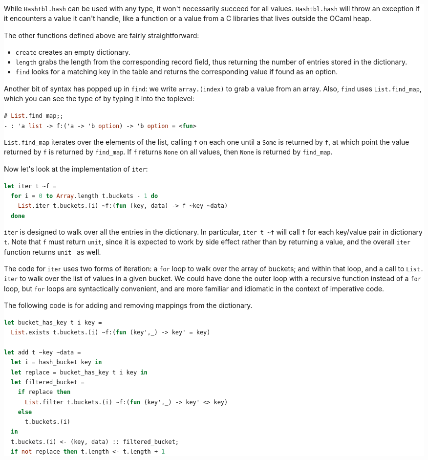 While `Hashtbl.hash` can be used with any type, it won't necessarily
succeed for all values.  `Hashtbl.hash` will throw an exception if it
encounters a value it can't handle, like a function or a value from a
C libraries that lives outside the OCaml heap.

The other functions defined above are fairly straightforward:

- `create` creates an empty dictionary.
- `length` grabs the length from the corresponding record field, thus
  returning the number of entries stored in the dictionary.
- `find` looks for a matching key in the table and returns the
  corresponding value if found as an option.

Another bit of syntax has popped up in `find`: we write
`array.(index)` to grab a value from an array.  Also, `find` uses
`List.find_map`, which you can see the type of by typing it into the
toplevel:

```ocaml
# List.find_map;;
- : 'a list -> f:('a -> 'b option) -> 'b option = <fun>
```

`List.find_map` iterates over the elements of the list, calling `f` on
each one until a `Some` is returned by `f`, at which point the value
returned by `f` is returned by `find_map`.  If `f` returns `None` on
all values, then `None` is returned by `find_map`.

Now let's look at the implementation of `iter`:

```ocaml
let iter t ~f =
  for i = 0 to Array.length t.buckets - 1 do
    List.iter t.buckets.(i) ~f:(fun (key, data) -> f ~key ~data)
  done
```

`iter` is designed to walk over all the entries in the dictionary.  In
particular, `iter t ~f` will call `f` for each key/value pair in
dictionary `t`.  Note that `f` must return `unit`, since it is
expected to work by side effect rather than by returning a value, and
the overall `iter` function returns `unit ` as well.

The code for `iter` uses two forms of iteration: a `for` loop to walk
over the array of buckets; and within that loop, and a call to
`List.iter` to walk over the list of values in a given bucket.  We
could have done the outer loop with a recursive function instead of a
`for` loop, but `for` loops are syntactically convenient, and are more
familiar and idiomatic in the context of imperative code.

The following code is for adding and removing mappings from the
dictionary.

```ocaml
let bucket_has_key t i key =
  List.exists t.buckets.(i) ~f:(fun (key',_) -> key' = key)

let add t ~key ~data =
  let i = hash_bucket key in
  let replace = bucket_has_key t i key in
  let filtered_bucket =
    if replace then
      List.filter t.buckets.(i) ~f:(fun (key',_) -> key' <> key)
    else
      t.buckets.(i)
  in
  t.buckets.(i) <- (key, data) :: filtered_bucket;
  if not replace then t.length <- t.length + 1

```